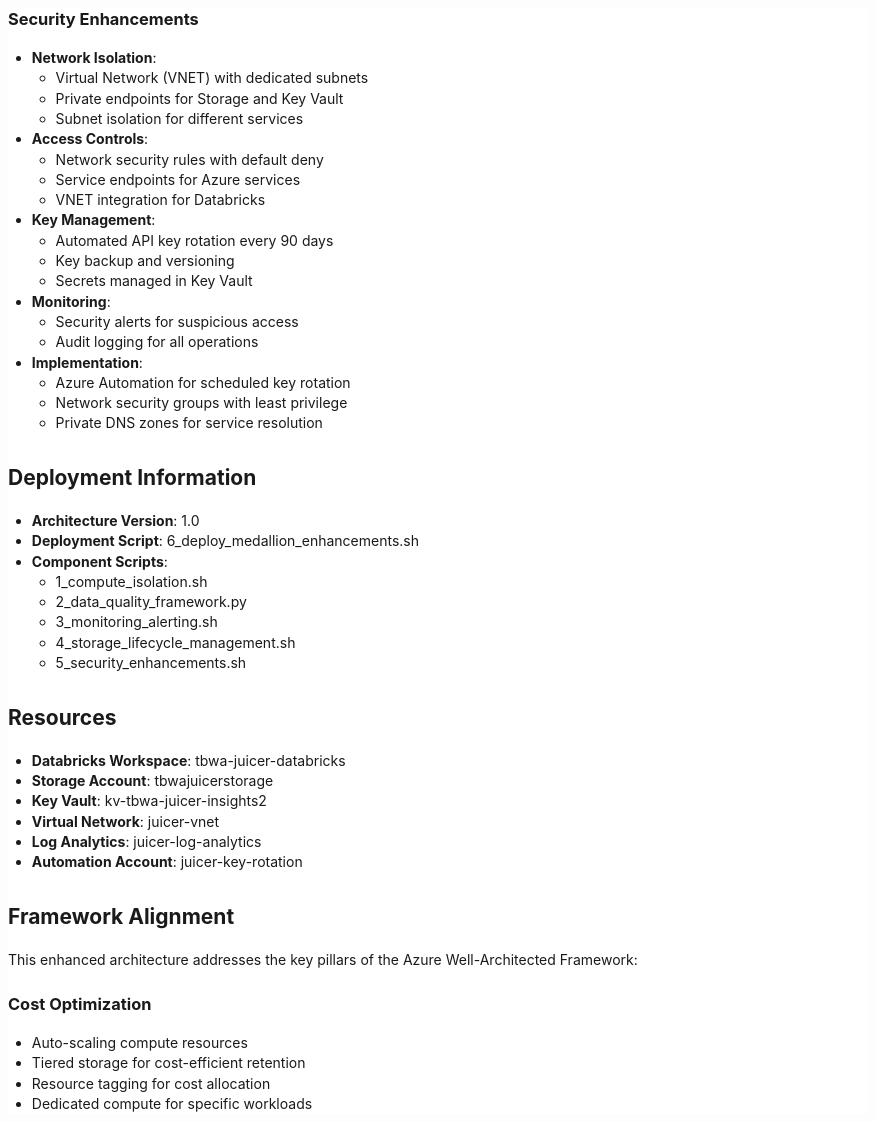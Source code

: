 ### Security Enhancements
- **Network Isolation**:
  - Virtual Network (VNET) with dedicated subnets
  - Private endpoints for Storage and Key Vault
  - Subnet isolation for different services
- **Access Controls**:
  - Network security rules with default deny
  - Service endpoints for Azure services
  - VNET integration for Databricks
- **Key Management**:
  - Automated API key rotation every 90 days
  - Key backup and versioning
  - Secrets managed in Key Vault
- **Monitoring**:
  - Security alerts for suspicious access
  - Audit logging for all operations
- **Implementation**:
  - Azure Automation for scheduled key rotation
  - Network security groups with least privilege
  - Private DNS zones for service resolution

## Deployment Information

- **Architecture Version**: 1.0
- **Deployment Script**: 6_deploy_medallion_enhancements.sh
- **Component Scripts**:
  - 1_compute_isolation.sh
  - 2_data_quality_framework.py
  - 3_monitoring_alerting.sh
  - 4_storage_lifecycle_management.sh
  - 5_security_enhancements.sh

## Resources

- **Databricks Workspace**: tbwa-juicer-databricks
- **Storage Account**: tbwajuicerstorage
- **Key Vault**: kv-tbwa-juicer-insights2
- **Virtual Network**: juicer-vnet
- **Log Analytics**: juicer-log-analytics
- **Automation Account**: juicer-key-rotation

## Framework Alignment

This enhanced architecture addresses the key pillars of the Azure Well-Architected Framework:

### Cost Optimization
- Auto-scaling compute resources
- Tiered storage for cost-efficient retention
- Resource tagging for cost allocation
- Dedicated compute for specific workloads
